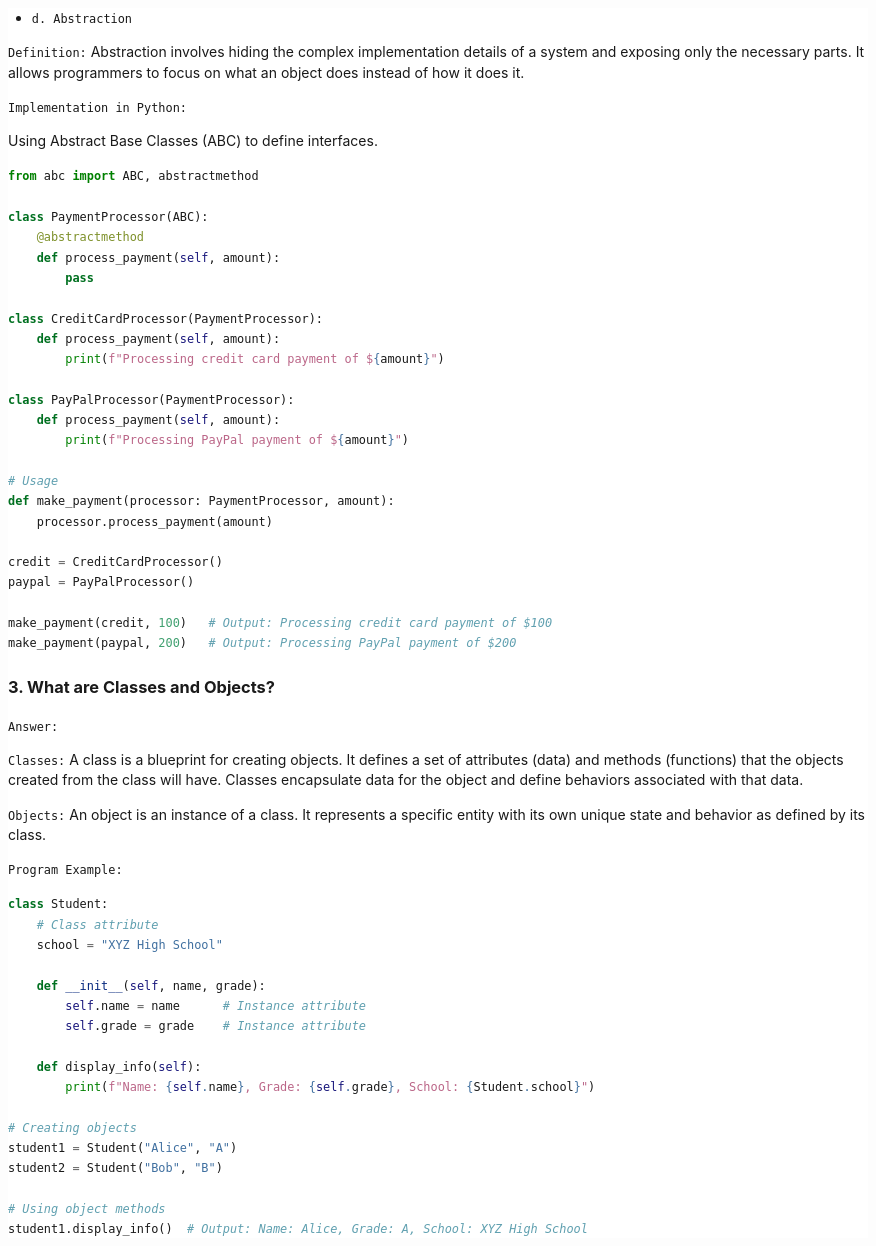 - `d. Abstraction`

`Definition:` Abstraction involves hiding the complex implementation details of a system and exposing only the necessary parts. It allows programmers to focus on what an object does instead of how it does it.

`Implementation in Python:`

Using Abstract Base Classes (ABC) to define interfaces.

```python
from abc import ABC, abstractmethod

class PaymentProcessor(ABC):
    @abstractmethod
    def process_payment(self, amount):
        pass

class CreditCardProcessor(PaymentProcessor):
    def process_payment(self, amount):
        print(f"Processing credit card payment of ${amount}")

class PayPalProcessor(PaymentProcessor):
    def process_payment(self, amount):
        print(f"Processing PayPal payment of ${amount}")

# Usage
def make_payment(processor: PaymentProcessor, amount):
    processor.process_payment(amount)

credit = CreditCardProcessor()
paypal = PayPalProcessor()

make_payment(credit, 100)   # Output: Processing credit card payment of $100
make_payment(paypal, 200)   # Output: Processing PayPal payment of $200
```

### 3. What are Classes and Objects?

`Answer:`

`Classes:` A class is a blueprint for creating objects. It defines a set of attributes (data) and methods (functions) that the objects created from the class will have. Classes encapsulate data for the object and define behaviors associated with that data.

`Objects:` An object is an instance of a class. It represents a specific entity with its own unique state and behavior as defined by its class.

`Program Example:`

```python
class Student:
    # Class attribute
    school = "XYZ High School"

    def __init__(self, name, grade):
        self.name = name      # Instance attribute
        self.grade = grade    # Instance attribute

    def display_info(self):
        print(f"Name: {self.name}, Grade: {self.grade}, School: {Student.school}")

# Creating objects
student1 = Student("Alice", "A")
student2 = Student("Bob", "B")

# Using object methods
student1.display_info()  # Output: Name: Alice, Grade: A, School: XYZ High School
```